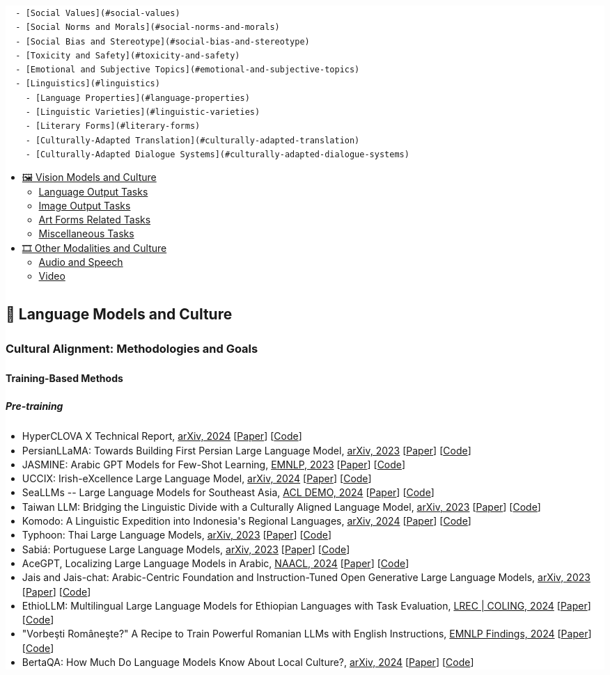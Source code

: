       - [Social Values](#social-values)
      - [Social Norms and Morals](#social-norms-and-morals)
      - [Social Bias and Stereotype](#social-bias-and-stereotype)
      - [Toxicity and Safety](#toxicity-and-safety)
      - [Emotional and Subjective Topics](#emotional-and-subjective-topics)
      - [Linguistics](#linguistics)
        - [Language Properties](#language-properties)
        - [Linguistic Varieties](#linguistic-varieties)
        - [Literary Forms](#literary-forms)
        - [Culturally-Adapted Translation](#culturally-adapted-translation)
        - [Culturally-Adapted Dialogue Systems](#culturally-adapted-dialogue-systems)
  - [🖼️ Vision Models and Culture](#️-vision-models-and-culture)
    - [Language Output Tasks](#language-output-tasks)
    - [Image Output Tasks](#image-output-tasks)
    - [Art Forms Related Tasks](#art-forms-related-tasks)
    - [Miscellaneous Tasks](#miscellaneous-tasks)
  - [🎞️ Other Modalities and Culture](#️-other-modalities-and-culture)
    - [Audio and Speech](#audio-and-speech)
    - [Video](#video)


## 💬 Language Models and Culture
### Cultural Alignment: Methodologies and Goals
#### Training-Based Methods
##### Pre-training
- HyperCLOVA X Technical Report, <ins>arXiv, 2024</ins> [[Paper](https://arxiv.org/abs/2404.01954)] [[Code](https://www.ncloud.com/product/aiService/clovaStudio)]
- PersianLLaMA: Towards Building First Persian Large Language Model, <ins>arXiv, 2023</ins> [[Paper](https://arxiv.org/abs/2312.15713)] [[Code](https://huggingface.co/ViraIntelligentDataMining/PersianLLaMA-13B)]
- JASMINE: Arabic GPT Models for Few-Shot Learning, <ins>EMNLP, 2023</ins> [[Paper](https://aclanthology.org/2023.emnlp-main.1040/)] [[Code](https://huggingface.co/UBC-NLP/Jasmine-350M)]
- UCCIX: Irish-eXcellence Large Language Model, <ins>arXiv, 2024</ins> [[Paper](https://arxiv.org/abs/2405.13010)] [[Code](https://huggingface.co/ReliableAI/UCCIX-Llama2-13B)]
- SeaLLMs -- Large Language Models for Southeast Asia, <ins>ACL DEMO, 2024</ins> [[Paper](https://arxiv.org/abs/2312.00738)] [[Code](https://damo-nlp-sg.github.io/SeaLLMs/)]
- Taiwan LLM: Bridging the Linguistic Divide with a Culturally Aligned Language Model, <ins>arXiv, 2023</ins> [[Paper](https://arxiv.org/abs/2311.17487)] [[Code](https://github.com/MiuLab/Taiwan-LLM)]
- Komodo: A Linguistic Expedition into Indonesia's Regional Languages, <ins>arXiv, 2024</ins> [[Paper](https://arxiv.org/abs/2403.09362)] [[Code](https://huggingface.co/Yellow-AI-NLP/komodo-7b-base)]
- Typhoon: Thai Large Language Models, <ins>arXiv, 2023</ins> [[Paper](https://arxiv.org/abs/2312.13951)] [[Code](https://huggingface.co/scb10x/typhoon-7b)]
- Sabiá: Portuguese Large Language Models, <ins>arXiv, 2023</ins> [[Paper](https://arxiv.org/abs/2304.07880)] [[Code](https://huggingface.co/maritaca-ai/sabia-7b)]
- AceGPT, Localizing Large Language Models in Arabic, <ins>NAACL, 2024</ins> [[Paper](https://aclanthology.org/2024.naacl-long.450/)] [[Code](https://github.com/FreedomIntelligence/AceGPT)]
- Jais and Jais-chat: Arabic-Centric Foundation and Instruction-Tuned Open Generative Large Language Models, <ins>arXiv, 2023</ins> [[Paper](https://arxiv.org/abs/2308.16149)] [[Code](https://huggingface.co/inceptionai/jais-13b-chat)]
- EthioLLM: Multilingual Large Language Models for Ethiopian Languages with Task Evaluation, <ins>LREC | COLING, 2024</ins> [[Paper](https://aclanthology.org/2024.lrec-main.561/)] [[Code](https://huggingface.co/EthioNLP)]
- "Vorbeşti Româneşte?" A Recipe to Train Powerful Romanian LLMs with English Instructions, <ins>EMNLP Findings, 2024</ins> [[Paper](https://arxiv.org/abs/2406.18266)] [[Code](https://huggingface.co/OpenLLM-Ro)]
- BertaQA: How Much Do Language Models Know About Local Culture?, <ins>arXiv, 2024</ins> [[Paper](https://arxiv.org/abs/2406.07302)] [[Code](https://github.com/juletx/BertaQA)]
